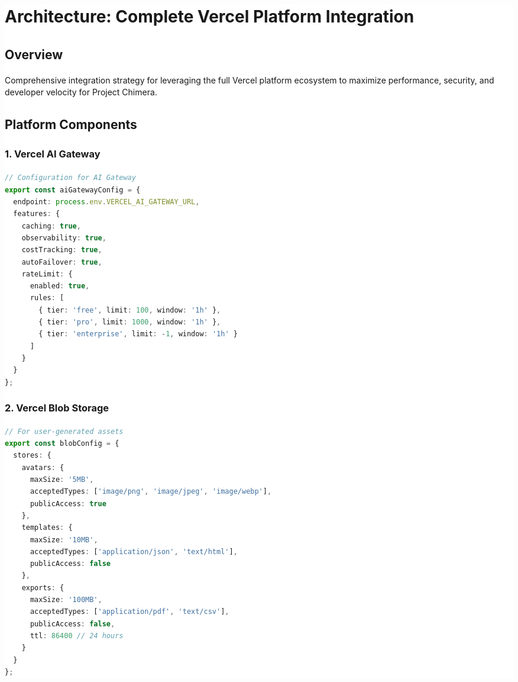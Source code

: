 # Architecture: Complete Vercel Platform Integration

## Overview
Comprehensive integration strategy for leveraging the full Vercel platform ecosystem to maximize performance, security, and developer velocity for Project Chimera.

## Platform Components

### 1. Vercel AI Gateway
```typescript
// Configuration for AI Gateway
export const aiGatewayConfig = {
  endpoint: process.env.VERCEL_AI_GATEWAY_URL,
  features: {
    caching: true,
    observability: true,
    costTracking: true,
    autoFailover: true,
    rateLimit: {
      enabled: true,
      rules: [
        { tier: 'free', limit: 100, window: '1h' },
        { tier: 'pro', limit: 1000, window: '1h' },
        { tier: 'enterprise', limit: -1, window: '1h' }
      ]
    }
  }
};
```

### 2. Vercel Blob Storage
```typescript
// For user-generated assets
export const blobConfig = {
  stores: {
    avatars: {
      maxSize: '5MB',
      acceptedTypes: ['image/png', 'image/jpeg', 'image/webp'],
      publicAccess: true
    },
    templates: {
      maxSize: '10MB',
      acceptedTypes: ['application/json', 'text/html'],
      publicAccess: false
    },
    exports: {
      maxSize: '100MB',
      acceptedTypes: ['application/pdf', 'text/csv'],
      publicAccess: false,
      ttl: 86400 // 24 hours
    }
  }
};
```
